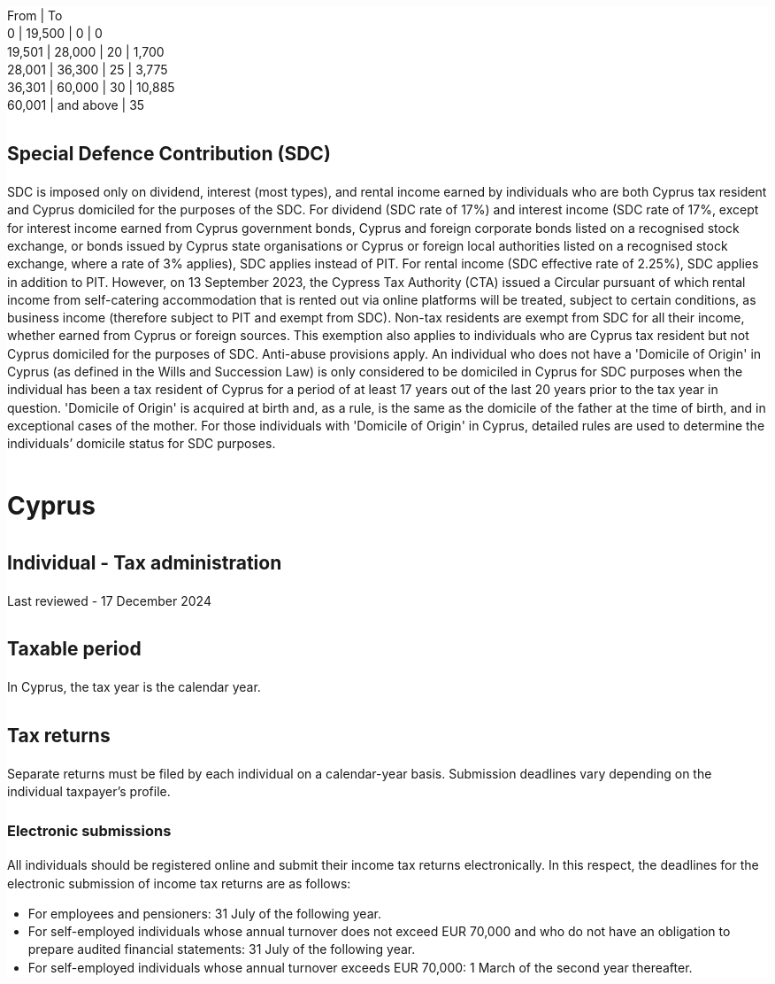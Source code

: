 From | To  
0 | 19,500 | 0 | 0  
19,501 | 28,000 | 20 | 1,700  
28,001 | 36,300 | 25 | 3,775  
36,301 | 60,000 | 30 | 10,885  
60,001 | and above |  35  
## Special Defence Contribution (SDC)
SDC is imposed only on dividend, interest (most types), and rental income earned by individuals who are both Cyprus tax resident and Cyprus domiciled for the purposes of the SDC.
For dividend (SDC rate of 17%) and interest income (SDC rate of 17%, except for interest income earned from Cyprus government bonds, Cyprus and foreign corporate bonds listed on a recognised stock exchange, or bonds issued by Cyprus state organisations or Cyprus or foreign local authorities listed on a recognised stock exchange, where a rate of 3% applies), SDC applies instead of PIT. For rental income (SDC effective rate of 2.25%), SDC applies in addition to PIT. However, on 13 September 2023, the Cypress Tax Authority (CTA) issued a Circular pursuant of which rental income from self-catering accommodation that is rented out via online platforms will be treated, subject to certain conditions, as business income (therefore subject to PIT and exempt from SDC).
Non-tax residents are exempt from SDC for all their income, whether earned from Cyprus or foreign sources. This exemption also applies to individuals who are Cyprus tax resident but not Cyprus domiciled for the purposes of SDC. Anti-abuse provisions apply.
An individual who does not have a 'Domicile of Origin' in Cyprus (as defined in the Wills and Succession Law) is only considered to be domiciled in Cyprus for SDC purposes when the individual has been a tax resident of Cyprus for a period of at least 17 years out of the last 20 years prior to the tax year in question. 'Domicile of Origin' is acquired at birth and, as a rule, is the same as the domicile of the father at the time of birth, and in exceptional cases of the mother. For those individuals with 'Domicile of Origin' in Cyprus, detailed rules are used to determine the individuals’ domicile status for SDC purposes.


# Cyprus
## Individual - Tax administration
Last reviewed - 17 December 2024
## Taxable period
In Cyprus, the tax year is the calendar year.
## Tax returns
Separate returns must be filed by each individual on a calendar-year basis. Submission deadlines vary depending on the individual taxpayer’s profile.
### Electronic submissions
All individuals should be registered online and submit their income tax returns electronically. In this respect, the deadlines for the electronic submission of income tax returns are as follows:
  * For employees and pensioners: 31 July of the following year.
  * For self-employed individuals whose annual turnover does not exceed EUR 70,000 and who do not have an obligation to prepare audited financial statements: 31 July of the following year.
  * For self-employed individuals whose annual turnover exceeds EUR 70,000: 1 March of the second year thereafter.
